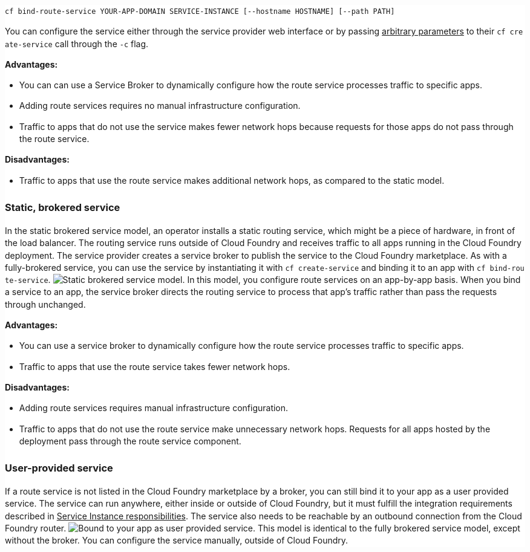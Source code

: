 ```
cf bind-route-service YOUR-APP-DOMAIN SERVICE-INSTANCE [--hostname HOSTNAME] [--path PATH]
```
You can configure the service either through the service provider web interface or by passing
[arbitrary parameters](https://docs.cloudfoundry.org/devguide/services/managing-services.html#arbitrary-params-create)
to their `cf create-service` call through the `-c` flag.

**Advantages:**

* You can can use a Service Broker to dynamically configure how the
route service processes traffic to specific apps.

* Adding route services requires no manual infrastructure
configuration.

* Traffic to apps that do not use the service makes fewer network hops because requests for those apps do not pass through the route service.

**Disadvantages:**

* Traffic to apps that use the route service makes additional network
hops, as compared to the static model.

### Static, brokered service
In the static brokered service model, an operator installs a static
routing service, which might be a piece of hardware, in front of the
load balancer. The routing service runs outside of Cloud Foundry and receives traffic
to all apps running in
the Cloud Foundry deployment. The service provider
creates a service broker to publish the service to the Cloud Foundry marketplace.
As with a fully-brokered
service, you can use the service by instantiating it with `cf
create-service` and binding it to an app with `cf bind-route-service`.
![Static brokered service model.](https://docs.cloudfoundry.org/services/images/route-services-static-brokered.png)
In this model, you configure route services on an app-by-app
basis. When you bind a service to an app, the service broker directs
the routing service to process that app’s traffic rather than pass the
requests through unchanged.

**Advantages:**

* You can use a service broker to dynamically configure how the
route service processes traffic to specific apps.

* Traffic to apps that use the route service takes fewer network hops.

**Disadvantages:**

* Adding route services requires manual infrastructure configuration.

* Traffic to apps that do not use the route service make unnecessary
network hops. Requests for all apps hosted by the deployment pass
through the route service component.

### User-provided service
If a route service is not listed in the Cloud Foundry
marketplace by a broker, you can still bind it to your app as
a user provided service. The service can run anywhere, either inside
or outside of Cloud Foundry, but it must fulfill the
integration requirements described in [Service Instance
responsibilities](https://docs.cloudfoundry.org/services/route-services.html#service-instance-responsibilities). The service
also needs to be reachable by an outbound connection from the Cloud Foundry router.
![Bound to your app as user provided service.](https://docs.cloudfoundry.org/services/images/route-services-user-provided.png)
This model is identical to the fully brokered service model, except
without the broker. You can configure the service manually, outside
of Cloud Foundry.
